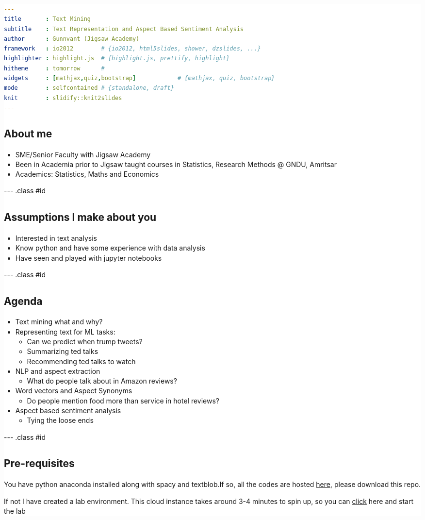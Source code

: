 ```yaml
---
title       : Text Mining 
subtitle    : Text Representation and Aspect Based Sentiment Analysis
author      : Gunnvant (Jigsaw Academy)
framework   : io2012        # {io2012, html5slides, shower, dzslides, ...}
highlighter : highlight.js  # {highlight.js, prettify, highlight}
hitheme     : tomorrow      # 
widgets     : [mathjax,quiz,bootstrap]            # {mathjax, quiz, bootstrap}
mode        : selfcontained # {standalone, draft}
knit        : slidify::knit2slides
---
```


## About me

* SME/Senior Faculty with Jigsaw Academy
* Been in Academia prior to Jigsaw taught courses in Statistics, Research Methods @ GNDU, Amritsar
* Academics: Statistics, Maths and Economics

--- .class #id 
## Assumptions I make about you

* Interested in text analysis
* Know python and have some experience with data analysis 
* Have seen and played with jupyter notebooks


--- .class #id

## Agenda

* Text mining what and why?
* Representing text for ML tasks:
  * Can we predict when trump tweets?
  * Summarizing ted talks
  * Recommending ted talks to watch
* NLP and aspect extraction
  * What do people talk about in Amazon reviews?
* Word vectors and Aspect Synonyms
  * Do people mention food more than service in hotel reviews?
* Aspect based sentiment analysis
  * Tying the loose ends


--- .class #id

## Pre-requisites
You have python anaconda installed along with spacy and textblob.If so, all the codes are hosted <a href="https://github.com/Gunnvant/code_demos">here</a>, please download this repo.

If not I have created a lab environment. This cloud instance takes around 3-4 minutes to spin up, so you can <a href="https://mybinder.org/v2/gh/Gunnvant/code_demos/master">click</a> here and start the lab
